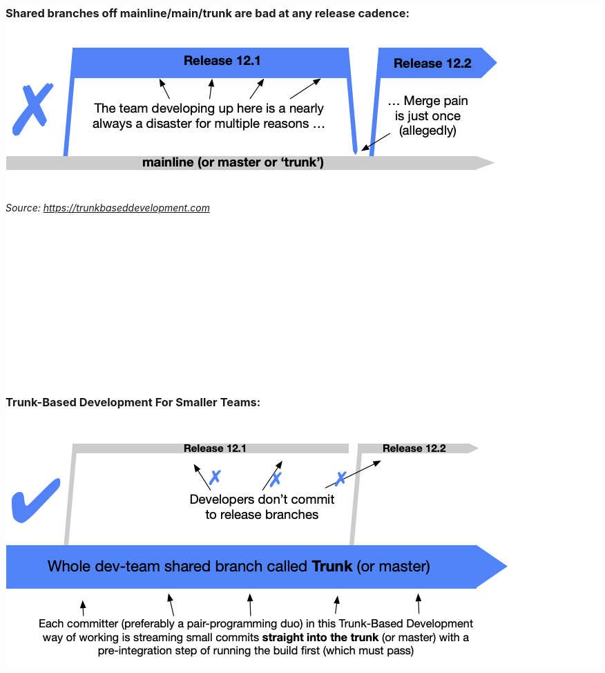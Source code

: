 ### Shared branches off mainline/main/trunk are bad at any release cadence:

</br>

<div style="background-color: white;">
<img src="../../images/lessons/git/trunk1a.png" />
</div>

</br>

*Source: https://trunkbaseddevelopment.com*

</br>
</br>
</br>
</br>
</br>
</br>
</br>
</br>
</br>
</br>
</br>

### Trunk-Based Development For Smaller Teams:

</br>

<div style="background-color: white;">
<img src="../../images/lessons/git/trunk1b.png" />
</div>
